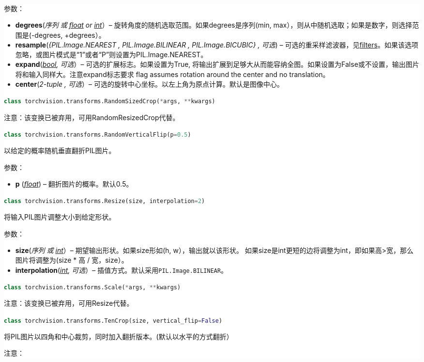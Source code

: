  
参数： 

*   **degrees**(_序列_ _或_ [_float_](https://docs.python.org/3/library/functions.html#float "(in Python v3.7)") _or_ [_int_](https://docs.python.org/3/library/functions.html#int "(in Python v3.7)")）– 旋转角度的随机选取范围。如果degrees是序列(min, max），则从中随机选取；如果是数字，则选择范围是(-degrees, +degrees）。
*   **resample**(_{PIL.Image.NEAREST_ _,_ _PIL.Image.BILINEAR_ _,_ _PIL.Image.BICUBIC}_ _,_ _可选_) – 可选的重采样滤波器，见[filters](http://pillow.readthedocs.io/en/latest/handbook/concepts.html#filters)。如果该选项忽略，或图片模式是“1”或者“P”则设置为PIL.Image.NEAREST。
*   **expand**([_bool_](https://docs.python.org/3/library/functions.html#bool "(in Python v3.7)")_,_ _可选_）– 可选的扩展标志。如果设置为True, 将输出扩展到足够大从而能容纳全图。如果设置为False或不设置，输出图片将和输入同样大。注意expand标志要求 flag assumes rotation around the center and no translation。
*   **center**(_2-tuple_ _,_ _可选_）– 可选的旋转中心坐标。以左上角为原点计算。默认是图像中心。



```py
class torchvision.transforms.RandomSizedCrop(*args, **kwargs)
```

注意：该变换已被弃用，可用RandomResizedCrop代替。

```py
class torchvision.transforms.RandomVerticalFlip(p=0.5)
```

以给定的概率随机垂直翻折PIL图片。

参数：

*   **p** ([_float_](https://docs.python.org/3/library/functions.html#float "(in Python v3.7)")) – 翻折图片的概率。默认0.5。

```py
class torchvision.transforms.Resize(size, interpolation=2)
```

将输入PIL图片调整大小到给定形状。

 
参数： 

*   **size**(_序列_ _或_ [_int_](https://docs.python.org/3/library/functions.html#int "(in Python v3.7)")）– 期望输出形状。如果size形如(h, w），输出就以该形状。 如果size是int更短的边将调整为int，即如果高&gt;宽，那么图片将调整为(size * 高 / 宽，size）。
*   **interpolation**([_int_](https://docs.python.org/3/library/functions.html#int "(in Python v3.7)")_,_ _可选_）– 插值方式。默认采用`PIL.Image.BILINEAR`。



```py
class torchvision.transforms.Scale(*args, **kwargs)
```

注意：该变换已被弃用，可用Resize代替。

```py
class torchvision.transforms.TenCrop(size, vertical_flip=False)
```

将PIL图片以四角和中心裁剪，同时加入翻折版本。(默认以水平的方式翻折）

注意：
